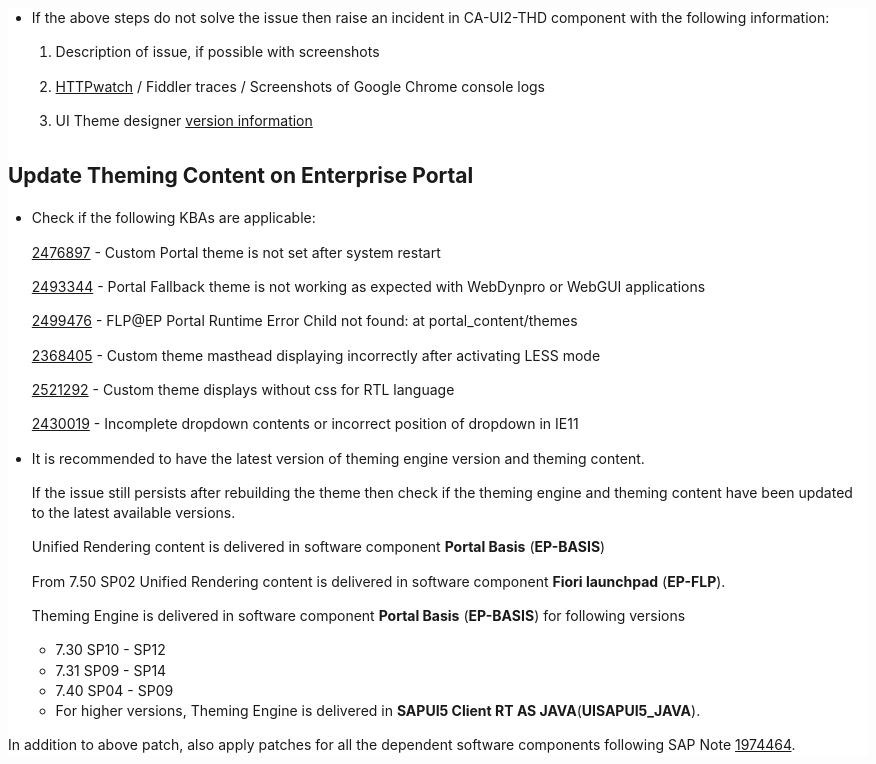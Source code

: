 
-   If the above steps do not solve the issue then raise an incident in CA-UI2-THD component with the following information:

    1. Description of issue, if possible with screenshots

    2. [HTTPwatch](https://launchpad.support.sap.com/#/notes/1558903) / Fiddler traces / Screenshots of Google Chrome console logs

    3. UI Theme designer [version information](https://launchpad.support.sap.com/#/notes/2405598)




## Update Theming Content on Enterprise Portal

-   Check if the following KBAs are applicable:

    [2476897](https://launchpad.support.sap.com/#/notes/2476897) - Custom Portal theme is not set after system restart

    [2493344](https://launchpad.support.sap.com/#/notes/2493344) - Portal Fallback theme is not working as expected with WebDynpro or WebGUI applications

    [2499476](https://launchpad.support.sap.com/#/notes/2499476) - FLP@EP Portal Runtime Error Child not found: at portal\_content/themes

    [2368405](https://launchpad.support.sap.com/#/notes/2368405) - Custom theme masthead displaying incorrectly after activating LESS mode

    [2521292](https://launchpad.support.sap.com/#/notes/2521292) - Custom theme displays without css for RTL language

    [2430019](https://launchpad.support.sap.com/#/notes/2430019) - Incomplete dropdown contents or incorrect position of dropdown in IE11


-   It is recommended to have the latest version of theming engine version and theming content.

    If the issue still persists after rebuilding the theme then check if the theming engine and theming content have been updated to the latest available versions.

    Unified Rendering content is delivered in software component **Portal Basis** \(**EP-BASIS**\)

    From 7.50 SP02 Unified Rendering content is delivered in software component **Fiori launchpad** \(**EP-FLP**\).

    Theming Engine is delivered in software component **Portal Basis** \(**EP-BASIS**\) for following versions

    -   7.30 SP10 - SP12
    -   7.31 SP09 - SP14
    -   7.40 SP04 - SP09
    -   For higher versions, Theming Engine is delivered in **SAPUI5 Client RT AS JAVA**\(**UISAPUI5\_JAVA**\).


In addition to above patch, also apply patches for all the dependent software components following SAP Note [1974464](https://launchpad.support.sap.com/#/notes/1974464).



